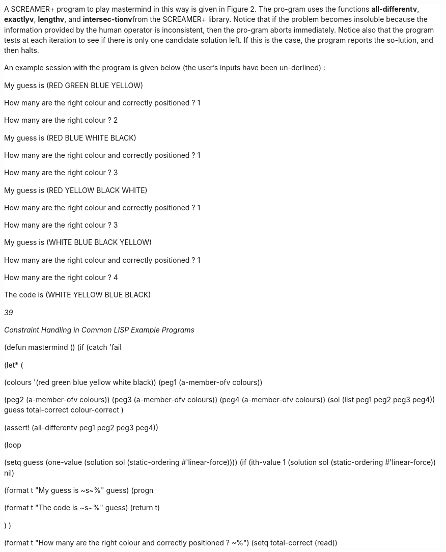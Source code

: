 A SCREAMER+ program to play mastermind in this way is given in Figure 2. The pro-gram uses the functions **all-differentv**, **exactlyv**, **lengthv**, and **intersec-tionv**from the SCREAMER+ library. Notice that if the problem becomes insoluble because the information provided by the human operator is inconsistent, then the pro-gram aborts immediately. Notice also that the program tests at each iteration to see if there is only one candidate solution left. If this is the case, the program reports the so-lution, and then halts.

An example session with the program is given below (the user’s inputs have been un-derlined) :

My guess is (RED GREEN BLUE YELLOW)

How many are the right colour and correctly positioned ? 1

How many are the right colour ? 2

My guess is (RED BLUE WHITE BLACK)

How many are the right colour and correctly positioned ? 1

How many are the right colour ? 3

My guess is (RED YELLOW BLACK WHITE)

How many are the right colour and correctly positioned ? 1

How many are the right colour ? 3

My guess is (WHITE BLUE BLACK YELLOW)

How many are the right colour and correctly positioned ? 1

How many are the right colour ? 4

The code is (WHITE YELLOW BLUE BLACK)

_39_

_Constraint Handling in Common LISP_ _Example Programs_

(defun mastermind () (if (catch 'fail

(let\* (

(colours '(red green blue yellow white black)) (peg1 (a-member-ofv colours))

(peg2 (a-member-ofv colours)) (peg3 (a-member-ofv colours)) (peg4 (a-member-ofv colours)) (sol (list peg1 peg2 peg3 peg4)) guess total-correct colour-correct )

(assert! (all-differentv peg1 peg2 peg3 peg4))

(loop

(setq guess (one-value (solution sol (static-ordering #'linear-force)))) (if (ith-value 1 (solution sol (static-ordering #'linear-force)) nil)

(format t "My guess is ~s~%" guess) (progn

(format t "The code is ~s~%" guess) (return t)

) )

(format t "How many are the right colour and correctly positioned ? ~%") (setq total-correct (read))

